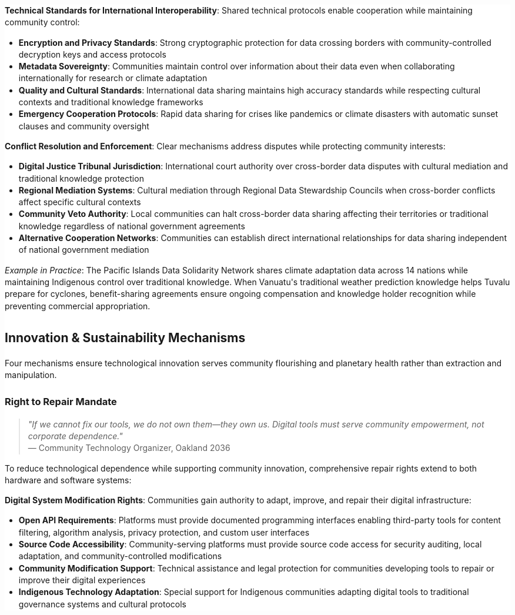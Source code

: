 **Technical Standards for International Interoperability**: Shared technical protocols enable cooperation while maintaining community control:

- **Encryption and Privacy Standards**: Strong cryptographic protection for data crossing borders with community-controlled decryption keys and access protocols
- **Metadata Sovereignty**: Communities maintain control over information about their data even when collaborating internationally for research or climate adaptation
- **Quality and Cultural Standards**: International data sharing maintains high accuracy standards while respecting cultural contexts and traditional knowledge frameworks
- **Emergency Cooperation Protocols**: Rapid data sharing for crises like pandemics or climate disasters with automatic sunset clauses and community oversight

**Conflict Resolution and Enforcement**: Clear mechanisms address disputes while protecting community interests:

- **Digital Justice Tribunal Jurisdiction**: International court authority over cross-border data disputes with cultural mediation and traditional knowledge protection
- **Regional Mediation Systems**: Cultural mediation through Regional Data Stewardship Councils when cross-border conflicts affect specific cultural contexts
- **Community Veto Authority**: Local communities can halt cross-border data sharing affecting their territories or traditional knowledge regardless of national government agreements
- **Alternative Cooperation Networks**: Communities can establish direct international relationships for data sharing independent of national government mediation

*Example in Practice*: The Pacific Islands Data Solidarity Network shares climate adaptation data across 14 nations while maintaining Indigenous control over traditional knowledge. When Vanuatu's traditional weather prediction knowledge helps Tuvalu prepare for cyclones, benefit-sharing agreements ensure ongoing compensation and knowledge holder recognition while preventing commercial appropriation.

## <a id="innovation-sustainability-mechanisms"></a>Innovation & Sustainability Mechanisms

Four mechanisms ensure technological innovation serves community flourishing and planetary health rather than extraction and manipulation.

### Right to Repair Mandate

> *"If we cannot fix our tools, we do not own them—they own us. Digital tools must serve community empowerment, not corporate dependence."*  
> — Community Technology Organizer, Oakland 2036

To reduce technological dependence while supporting community innovation, comprehensive repair rights extend to both hardware and software systems:

**Digital System Modification Rights**: Communities gain authority to adapt, improve, and repair their digital infrastructure:

- **Open API Requirements**: Platforms must provide documented programming interfaces enabling third-party tools for content filtering, algorithm analysis, privacy protection, and custom user interfaces
- **Source Code Accessibility**: Community-serving platforms must provide source code access for security auditing, local adaptation, and community-controlled modifications
- **Community Modification Support**: Technical assistance and legal protection for communities developing tools to repair or improve their digital experiences
- **Indigenous Technology Adaptation**: Special support for Indigenous communities adapting digital tools to traditional governance systems and cultural protocols
